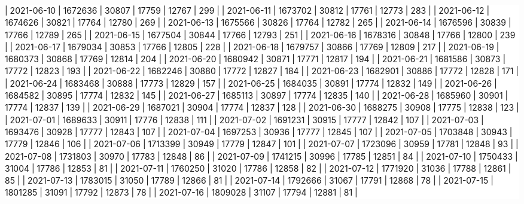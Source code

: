 | 2021-06-10 | 1672636 | 30807 | 17759 | 12767 | 299 |
| 2021-06-11 | 1673702 | 30812 | 17761 | 12773 | 283 |
| 2021-06-12 | 1674626 | 30821 | 17764 | 12780 | 269 |
| 2021-06-13 | 1675566 | 30826 | 17764 | 12782 | 265 |
| 2021-06-14 | 1676596 | 30839 | 17766 | 12789 | 265 |
| 2021-06-15 | 1677504 | 30844 | 17766 | 12793 | 251 |
| 2021-06-16 | 1678316 | 30848 | 17766 | 12800 | 239 |
| 2021-06-17 | 1679034 | 30853 | 17766 | 12805 | 228 |
| 2021-06-18 | 1679757 | 30866 | 17769 | 12809 | 217 |
| 2021-06-19 | 1680373 | 30868 | 17769 | 12814 | 204 |
| 2021-06-20 | 1680942 | 30871 | 17771 | 12817 | 194 |
| 2021-06-21 | 1681586 | 30873 | 17772 | 12823 | 193 |
| 2021-06-22 | 1682246 | 30880 | 17772 | 12827 | 184 |
| 2021-06-23 | 1682901 | 30886 | 17772 | 12828 | 171 |
| 2021-06-24 | 1683468 | 30888 | 17773 | 12829 | 157 |
| 2021-06-25 | 1684035 | 30891 | 17774 | 12832 | 149 |
| 2021-06-26 | 1684582 | 30895 | 17774 | 12832 | 145 |
| 2021-06-27 | 1685113 | 30897 | 17774 | 12835 | 140 |
| 2021-06-28 | 1685960 | 30901 | 17774 | 12837 | 139 |
| 2021-06-29 | 1687021 | 30904 | 17774 | 12837 | 128 |
| 2021-06-30 | 1688275 | 30908 | 17775 | 12838 | 123 |
| 2021-07-01 | 1689633 | 30911 | 17776 | 12838 | 111 |
| 2021-07-02 | 1691231 | 30915 | 17777 | 12842 | 107 |
| 2021-07-03 | 1693476 | 30928 | 17777 | 12843 | 107 |
| 2021-07-04 | 1697253 | 30936 | 17777 | 12845 | 107 |
| 2021-07-05 | 1703848 | 30943 | 17779 | 12846 | 106 |
| 2021-07-06 | 1713399 | 30949 | 17779 | 12847 | 101 |
| 2021-07-07 | 1723096 | 30959 | 17781 | 12848 | 93 |
| 2021-07-08 | 1731803 | 30970 | 17783 | 12848 | 86 |
| 2021-07-09 | 1741215 | 30996 | 17785 | 12851 | 84 |
| 2021-07-10 | 1750433 | 31004 | 17786 | 12853 | 81 |
| 2021-07-11 | 1760250 | 31020 | 17786 | 12858 | 82 |
| 2021-07-12 | 1771920 | 31036 | 17788 | 12861 | 85 |
| 2021-07-13 | 1783015 | 31050 | 17789 | 12866 | 81 |
| 2021-07-14 | 1792666 | 31067 | 17791 | 12868 | 78 |
| 2021-07-15 | 1801285 | 31091 | 17792 | 12873 | 78 |
| 2021-07-16 | 1809028 | 31107 | 17794 | 12881 | 81 |